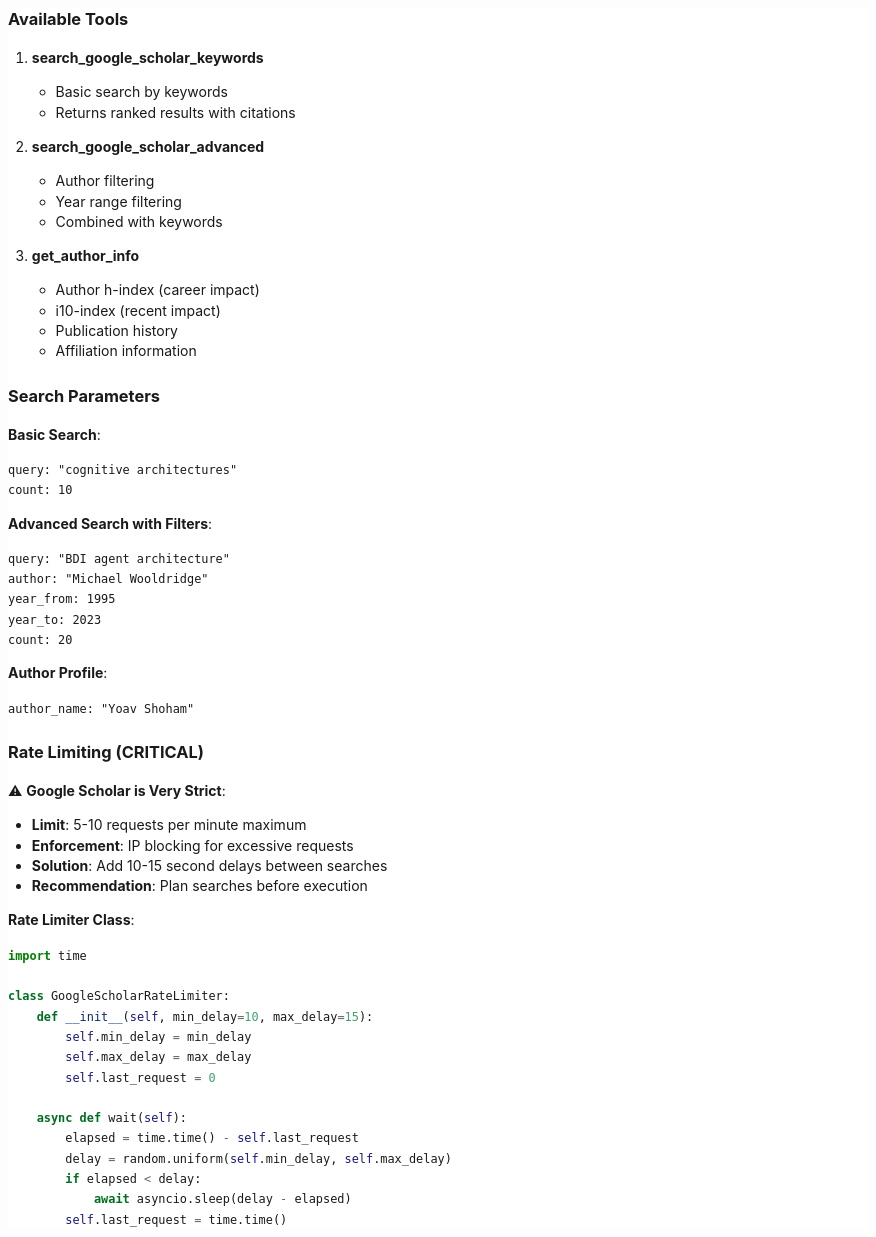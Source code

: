 ### Available Tools

1. **search_google_scholar_keywords**
   - Basic search by keywords
   - Returns ranked results with citations

2. **search_google_scholar_advanced**
   - Author filtering
   - Year range filtering
   - Combined with keywords

3. **get_author_info**
   - Author h-index (career impact)
   - i10-index (recent impact)
   - Publication history
   - Affiliation information

### Search Parameters

**Basic Search**:
```
query: "cognitive architectures"
count: 10
```

**Advanced Search with Filters**:
```
query: "BDI agent architecture"
author: "Michael Wooldridge"
year_from: 1995
year_to: 2023
count: 20
```

**Author Profile**:
```
author_name: "Yoav Shoham"
```

### Rate Limiting (CRITICAL)

⚠️ **Google Scholar is Very Strict**:
- **Limit**: 5-10 requests per minute maximum
- **Enforcement**: IP blocking for excessive requests
- **Solution**: Add 10-15 second delays between searches
- **Recommendation**: Plan searches before execution

**Rate Limiter Class**:
```python
import time

class GoogleScholarRateLimiter:
    def __init__(self, min_delay=10, max_delay=15):
        self.min_delay = min_delay
        self.max_delay = max_delay
        self.last_request = 0

    async def wait(self):
        elapsed = time.time() - self.last_request
        delay = random.uniform(self.min_delay, self.max_delay)
        if elapsed < delay:
            await asyncio.sleep(delay - elapsed)
        self.last_request = time.time()
```
